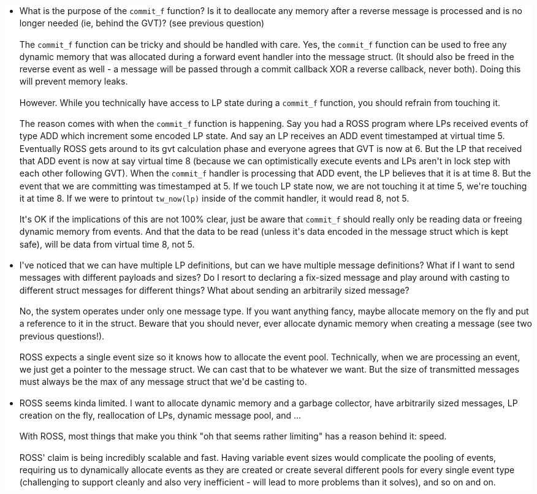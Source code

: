 - What is the purpose of the `commit_f` function? Is it to deallocate any memory after a
    reverse message is processed and is no longer needed (ie, behind the GVT)? (see
    previous question)

    The `commit_f` function can be tricky and should be handled with care. Yes, the
    `commit_f` function can be used to free any dynamic memory that was allocated during a
    forward event handler into the message struct. (It should also be freed in the reverse
    event as well - a message will be passed through a commit callback XOR a reverse
    callback, never both). Doing this will prevent memory leaks.

    However. While you technically have access to LP state during a `commit_f` function,
    you should refrain from touching it.

    The reason comes with when the `commit_f` function is happening. Say you had a ROSS
    program where LPs received events of type ADD which increment some encoded LP state.
    And say an LP receives an ADD event timestamped at virtual time 5. Eventually ROSS
    gets around to its gvt calculation phase and everyone agrees that GVT is now at 6. But
    the LP that received that ADD event is now at say virtual time 8 (because we can
    optimistically execute events and LPs aren't in lock step with each other following
    GVT). When the `commit_f` handler is processing that ADD event, the LP believes that
    it is at time 8. But the event that we are committing was timestamped at 5. If we
    touch LP state now, we are not touching it at time 5, we're touching it at time 8. If
    we were to printout `tw_now(lp)` inside of the commit handler, it would read 8, not 5.

    It's OK if the implications of this are not 100% clear, just be aware that `commit_f`
    should really only be reading data or freeing dynamic memory from events. And that the
    data to be read (unless it's data encoded in the message struct which is kept safe),
    will be data from virtual time 8, not 5.

- I've noticed that we can have multiple LP definitions, but can we have multiple message
    definitions? What if I want to send messages with different payloads and sizes? Do I
    resort to declaring a fix-sized message and play around with casting to different
    struct messages for different things? What about sending an arbitrarily sized message?

    No, the system operates under only one message type. If you want anything fancy, maybe
    allocate memory on the fly and put a reference to it in the struct. Beware that you
    should never, ever allocate dynamic memory when creating a message (see two previous
    questions!).

    ROSS expects a single event size so it knows how to allocate the event pool.
    Technically, when we are processing an event, we just get a pointer to the message
    struct. We can cast that to be whatever we want. But the size of transmitted messages
    must always be the max of any message struct that we'd be casting to.

- ROSS seems kinda limited. I want to allocate dynamic memory and a garbage collector,
     have arbitrarily sized messages, LP creation on the fly, reallocation of LPs, dynamic
     message pool, and ...

     With ROSS, most things that make you think "oh that seems rather limiting" has a
     reason behind it: speed.

     ROSS' claim is being incredibly scalable and fast. Having variable event sizes would
     complicate the pooling of events, requiring us to dynamically allocate events as they
     are created or create several different pools for every single event type
     (challenging to support cleanly and also very inefficient - will lead to more
     problems than it solves), and so on and on.
